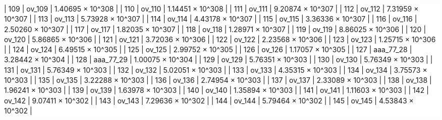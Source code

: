 | 109 | ov_109 | 1.40695 × 10^308 |
| 110 | ov_110 | 1.14451 × 10^308 |
| 111 | ov_111 | 9.20874 × 10^307 |
| 112 | ov_112 | 7.31959 × 10^307 |
| 113 | ov_113 | 5.73928 × 10^307 |
| 114 | ov_114 | 4.43178 × 10^307 |
| 115 | ov_115 | 3.36336 × 10^307 |
| 116 | ov_116 | 2.50260 × 10^307 |
| 117 | ov_117 | 1.82035 × 10^307 |
| 118 | ov_118 | 1.28971 × 10^307 |
| 119 | ov_119 | 8.86025 × 10^306 |
| 120 | ov_120 | 5.86865 × 10^306 |
| 121 | ov_121 | 3.72036 × 10^306 |
| 122 | ov_122 | 2.23568 × 10^306 |
| 123 | ov_123 | 1.25715 × 10^306 |
| 124 | ov_124 | 6.49515 × 10^305 |
| 125 | ov_125 | 2.99752 × 10^305 |
| 126 | ov_126 | 1.17057 × 10^305 |
| 127 | aaa_77_28 | 3.28442 × 10^304 |
| 128 | aaa_77_29 | 1.00075 × 10^304 |
| 129 | ov_129 | 5.76351 × 10^303 |
| 130 | ov_130 | 5.76349 × 10^303 |
| 131 | ov_131 | 5.76349 × 10^303 |
| 132 | ov_132 | 5.02051 × 10^303 |
| 133 | ov_133 | 4.35315 × 10^303 |
| 134 | ov_134 | 3.75573 × 10^303 |
| 135 | ov_135 | 3.22288 × 10^303 |
| 136 | ov_136 | 2.74954 × 10^303 |
| 137 | ov_137 | 2.33089 × 10^303 |
| 138 | ov_138 | 1.96241 × 10^303 |
| 139 | ov_139 | 1.63978 × 10^303 |
| 140 | ov_140 | 1.35894 × 10^303 |
| 141 | ov_141 | 1.11603 × 10^303 |
| 142 | ov_142 | 9.07411 × 10^302 |
| 143 | ov_143 | 7.29636 × 10^302 |
| 144 | ov_144 | 5.79464 × 10^302 |
| 145 | ov_145 | 4.53843 × 10^302 |